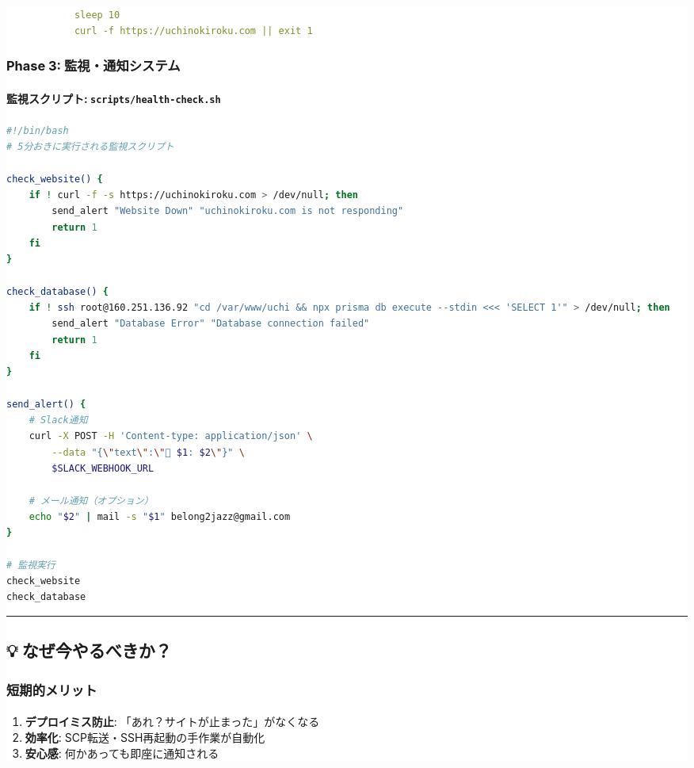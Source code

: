 ```yaml
            sleep 10
            curl -f https://uchinokiroku.com || exit 1
```

### **Phase 3: 監視・通知システム**

#### **監視スクリプト**: `scripts/health-check.sh`
```bash
#!/bin/bash
# 5分おきに実行される監視スクリプト

check_website() {
    if ! curl -f -s https://uchinokiroku.com > /dev/null; then
        send_alert "Website Down" "uchinokiroku.com is not responding"
        return 1
    fi
}

check_database() {
    if ! ssh root@160.251.136.92 "cd /var/www/uchi && npx prisma db execute --stdin <<< 'SELECT 1'" > /dev/null; then
        send_alert "Database Error" "Database connection failed"
        return 1
    fi
}

send_alert() {
    # Slack通知
    curl -X POST -H 'Content-type: application/json' \
        --data "{\"text\":\"🚨 $1: $2\"}" \
        $SLACK_WEBHOOK_URL
    
    # メール通知（オプション）
    echo "$2" | mail -s "$1" belong2jazz@gmail.com
}

# 監視実行
check_website
check_database
```

---

## 💡 なぜ今やるべきか？

### **短期的メリット**
1. **デプロイミス防止**: 「あれ？サイトが止まった」がなくなる
2. **効率化**: SCP転送・SSH再起動の手作業が自動化
3. **安心感**: 何かあっても即座に通知される
